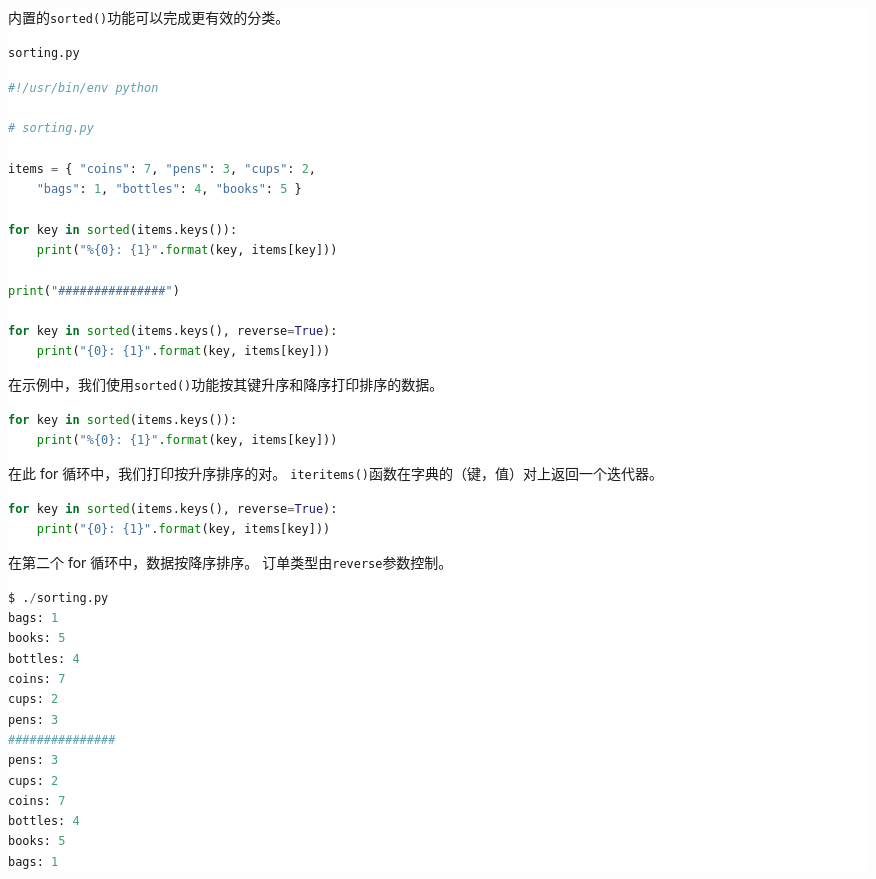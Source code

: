 内置的`sorted()`功能可以完成更有效的分类。

`sorting.py`

```py
#!/usr/bin/env python

# sorting.py

items = { "coins": 7, "pens": 3, "cups": 2,
    "bags": 1, "bottles": 4, "books": 5 }

for key in sorted(items.keys()):
    print("%{0}: {1}".format(key, items[key]))

print("###############")

for key in sorted(items.keys(), reverse=True):
    print("{0}: {1}".format(key, items[key]))

```

在示例中，我们使用`sorted()`功能按其键升序和降序打印排序的数据。

```py
for key in sorted(items.keys()):
    print("%{0}: {1}".format(key, items[key]))

```

在此 for 循环中，我们打印按升序排序的对。 `iteritems()`函数在字典的（键，值）对上返回一个迭代器。

```py
for key in sorted(items.keys(), reverse=True):
    print("{0}: {1}".format(key, items[key]))

```

在第二个 for 循环中，数据按降序排序。 订单类型由`reverse`参数控制。

```py
$ ./sorting.py
bags: 1
books: 5
bottles: 4
coins: 7
cups: 2
pens: 3
###############
pens: 3
cups: 2
coins: 7
bottles: 4
books: 5
bags: 1

```
